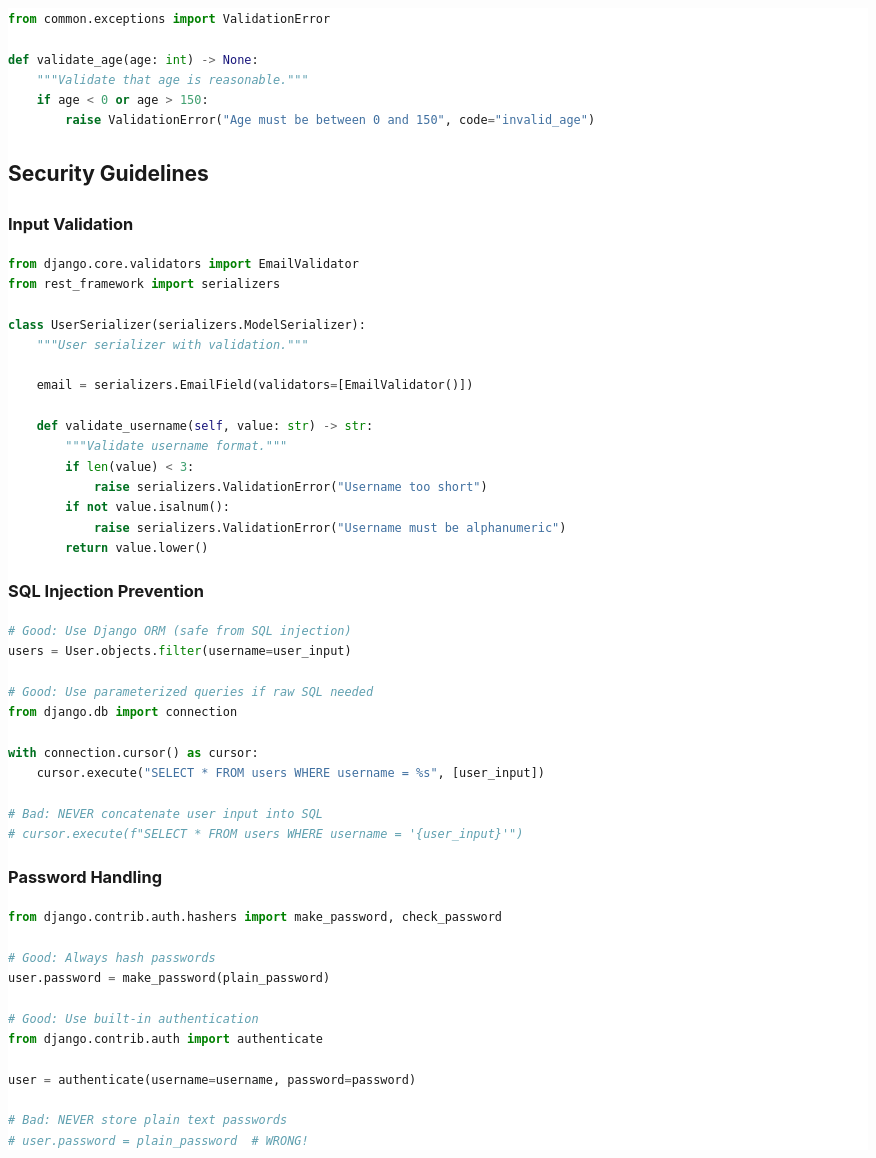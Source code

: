 ```python
from common.exceptions import ValidationError

def validate_age(age: int) -> None:
    """Validate that age is reasonable."""
    if age < 0 or age > 150:
        raise ValidationError("Age must be between 0 and 150", code="invalid_age")
```

## Security Guidelines

### Input Validation

```python
from django.core.validators import EmailValidator
from rest_framework import serializers

class UserSerializer(serializers.ModelSerializer):
    """User serializer with validation."""

    email = serializers.EmailField(validators=[EmailValidator()])

    def validate_username(self, value: str) -> str:
        """Validate username format."""
        if len(value) < 3:
            raise serializers.ValidationError("Username too short")
        if not value.isalnum():
            raise serializers.ValidationError("Username must be alphanumeric")
        return value.lower()
```

### SQL Injection Prevention

```python
# Good: Use Django ORM (safe from SQL injection)
users = User.objects.filter(username=user_input)

# Good: Use parameterized queries if raw SQL needed
from django.db import connection

with connection.cursor() as cursor:
    cursor.execute("SELECT * FROM users WHERE username = %s", [user_input])

# Bad: NEVER concatenate user input into SQL
# cursor.execute(f"SELECT * FROM users WHERE username = '{user_input}'")
```

### Password Handling

```python
from django.contrib.auth.hashers import make_password, check_password

# Good: Always hash passwords
user.password = make_password(plain_password)

# Good: Use built-in authentication
from django.contrib.auth import authenticate

user = authenticate(username=username, password=password)

# Bad: NEVER store plain text passwords
# user.password = plain_password  # WRONG!
```
